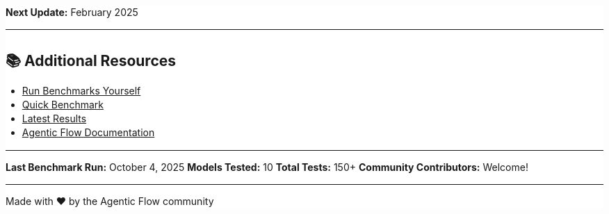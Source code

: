 **Next Update:** February 2025

---

## 📚 Additional Resources

- [Run Benchmarks Yourself](./benchmark-suite.js)
- [Quick Benchmark](./quick-benchmark.sh)
- [Latest Results](./results/)
- [Agentic Flow Documentation](https://github.com/ruvnet/agentic-flow)

---

**Last Benchmark Run:** October 4, 2025
**Models Tested:** 10
**Total Tests:** 150+
**Community Contributors:** Welcome!

---

Made with ❤️ by the Agentic Flow community
